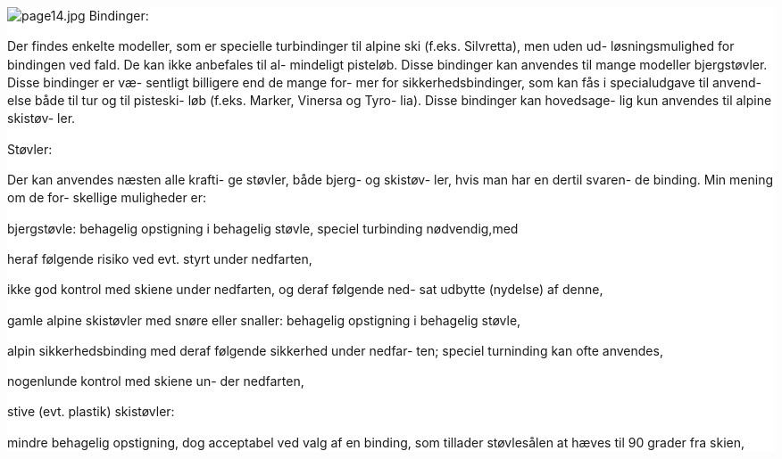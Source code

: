 ![page14.jpg](/1976/DB-1976-1/page14.jpg)
Bindinger:

Der findes enkelte modeller, som er
specielle turbindinger til alpine
ski (f.eks. Silvretta), men uden ud-
løsningsmulighed for bindingen ved
fald. De kan ikke anbefales til al-
mindeligt pisteløb. Disse bindinger
kan anvendes til mange modeller
bjergstøvler. Disse bindinger er væ-
sentligt billigere end de mange for-
mer for sikkerhedsbindinger, som
kan fås i specialudgave til anvend-
else både til tur og til pisteski-
løb (f.eks. Marker, Vinersa og Tyro-
lia). Disse bindinger kan hovedsage-
lig kun anvendes til alpine skistøv-
ler.

Støvler:

Der kan anvendes næsten alle krafti-
ge støvler, både bjerg- og skistøv-
ler, hvis man har en dertil svaren-
de binding. Min mening om de for-
skellige muligheder er:

bjergstøvle: behagelig opstigning i
behagelig støvle,
speciel turbinding nødvendig,med

heraf følgende risiko ved evt.
styrt under nedfarten,

ikke god kontrol med skiene under
nedfarten, og deraf følgende ned-
sat udbytte (nydelse) af denne,

gamle alpine skistøvler med snøre
eller snaller:
behagelig opstigning i behagelig
støvle,

alpin sikkerhedsbinding med deraf
følgende sikkerhed under nedfar-
ten; speciel turninding kan ofte
anvendes,

nogenlunde kontrol med skiene un-
der nedfarten,

stive (evt. plastik) skistøvler:

mindre behagelig opstigning, dog
acceptabel ved valg af en binding,
som tillader støvlesålen at hæves
til 90 grader fra skien,
